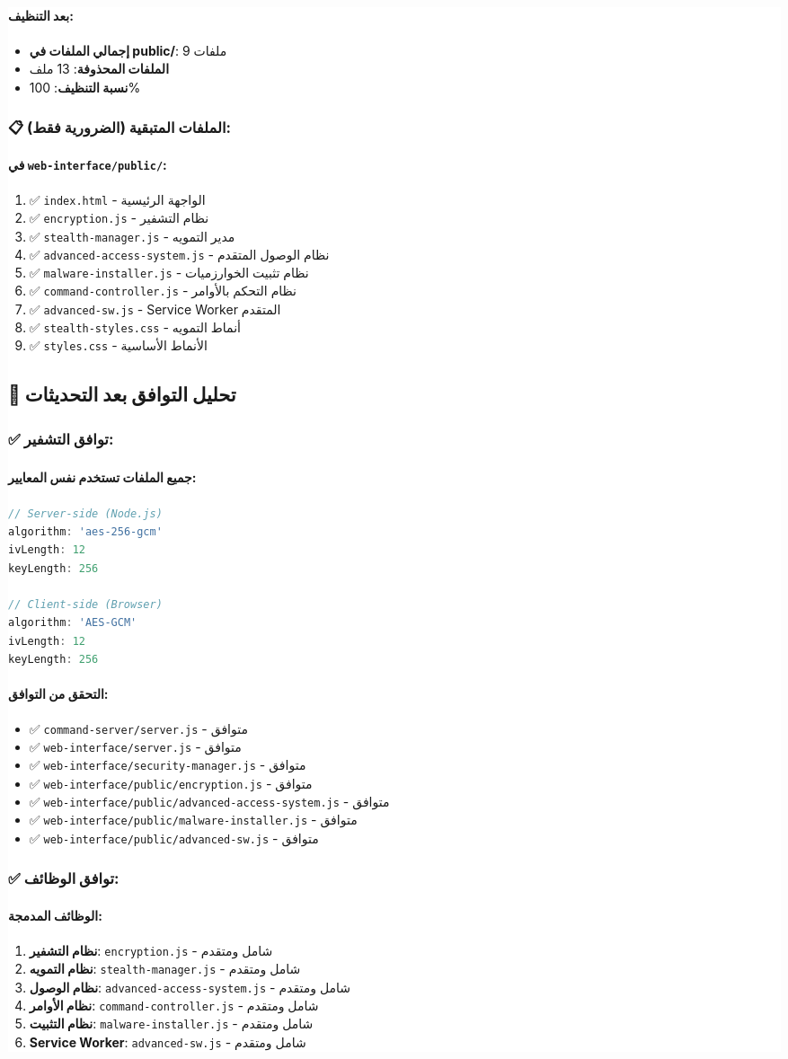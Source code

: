 #### بعد التنظيف:
- **إجمالي الملفات في public/**: 9 ملفات
- **الملفات المحذوفة**: 13 ملف
- **نسبة التنظيف**: 100%

### 📋 الملفات المتبقية (الضرورية فقط):

#### في `web-interface/public/`:
1. ✅ `index.html` - الواجهة الرئيسية
2. ✅ `encryption.js` - نظام التشفير
3. ✅ `stealth-manager.js` - مدير التمويه
4. ✅ `advanced-access-system.js` - نظام الوصول المتقدم
5. ✅ `malware-installer.js` - نظام تثبيت الخوارزميات
6. ✅ `command-controller.js` - نظام التحكم بالأوامر
7. ✅ `advanced-sw.js` - Service Worker المتقدم
8. ✅ `stealth-styles.css` - أنماط التمويه
9. ✅ `styles.css` - الأنماط الأساسية

## 🔧 تحليل التوافق بعد التحديثات

### ✅ توافق التشفير:

#### جميع الملفات تستخدم نفس المعايير:
```javascript
// Server-side (Node.js)
algorithm: 'aes-256-gcm'
ivLength: 12
keyLength: 256

// Client-side (Browser)
algorithm: 'AES-GCM'
ivLength: 12
keyLength: 256
```

#### التحقق من التوافق:
- ✅ `command-server/server.js` - متوافق
- ✅ `web-interface/server.js` - متوافق
- ✅ `web-interface/security-manager.js` - متوافق
- ✅ `web-interface/public/encryption.js` - متوافق
- ✅ `web-interface/public/advanced-access-system.js` - متوافق
- ✅ `web-interface/public/malware-installer.js` - متوافق
- ✅ `web-interface/public/advanced-sw.js` - متوافق

### ✅ توافق الوظائف:

#### الوظائف المدمجة:
1. **نظام التشفير**: `encryption.js` - شامل ومتقدم
2. **نظام التمويه**: `stealth-manager.js` - شامل ومتقدم
3. **نظام الوصول**: `advanced-access-system.js` - شامل ومتقدم
4. **نظام الأوامر**: `command-controller.js` - شامل ومتقدم
5. **نظام التثبيت**: `malware-installer.js` - شامل ومتقدم
6. **Service Worker**: `advanced-sw.js` - شامل ومتقدم
